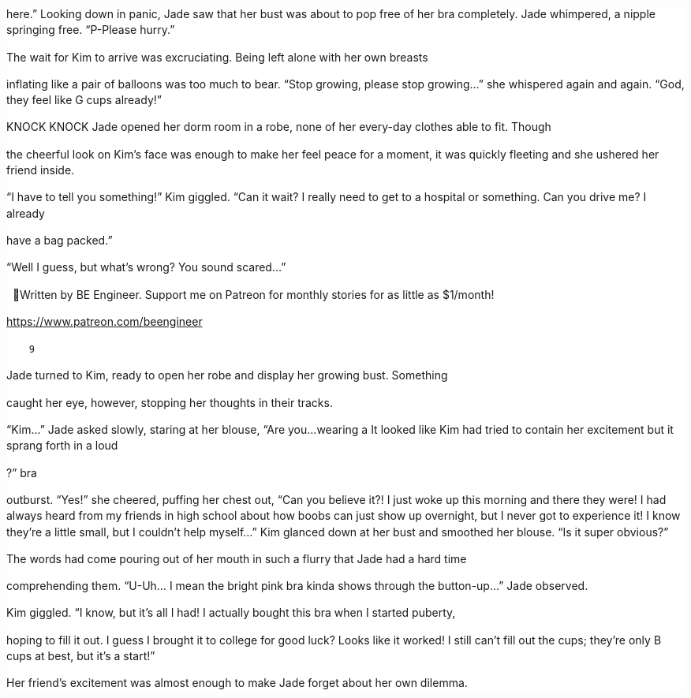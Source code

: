 here.” Looking down in panic, Jade saw that her bust was about to pop free of her bra 
completely. Jade whimpered, a nipple springing free. “P-Please hurry.” 

The wait for Kim to arrive was excruciating. Being left alone with her own breasts 

inflating like a pair of balloons was too much to bear. “Stop growing, please stop growing…” 
she whispered again and again. “God, they feel like G cups already!” 

KNOCK KNOCK 
Jade opened her dorm room in a robe, none of her every-day clothes able to fit. Though 

the cheerful look on Kim’s face was enough to make her feel peace for a moment, it was quickly 
fleeting and she ushered her friend inside. 

“I have to tell you something!” Kim giggled. 
“Can it wait? I really need to get to a hospital or something. Can you drive me? I already 

have a bag packed.” 

“Well I guess, but what’s wrong? You sound scared…” 

​
​
Written by BE Engineer. Support me on Patreon for monthly stories for as little as $1/month!  

https://www.patreon.com/beengineer 

 

 
        9 

 

Jade turned to Kim, ready to open her robe and display her growing bust. Something 

caught her eye, however, stopping her thoughts in their tracks. 

“Kim…” Jade asked slowly, staring at her blouse, “Are you...wearing a 
It looked like Kim had tried to contain her excitement but it sprang forth in a loud 

?” 
bra
​

outburst. “Yes!” she cheered, puffing her chest out, “Can you believe it?! I just woke up this 
morning and there they were! I had always heard from my friends in high school about how 
boobs can just show up overnight, but I never got to experience it! I know they’re a little small, 
but I couldn’t help myself…” Kim glanced down at her bust and smoothed her blouse. “Is it 
super obvious?” 

The words had come pouring out of her mouth in such a flurry that Jade had a hard time 

comprehending them. “U-Uh… I mean the bright pink bra kinda shows through the button-up…” 
Jade observed. 

Kim giggled. “I know, but it’s all I had! I actually bought this bra when I started puberty, 

hoping to fill it out. I guess I brought it to college for good luck? Looks like it worked! I still 
can’t fill out the cups; they’re only B cups at best, but it’s a start!” 

Her friend’s excitement was almost enough to make Jade forget about her own dilemma. 
